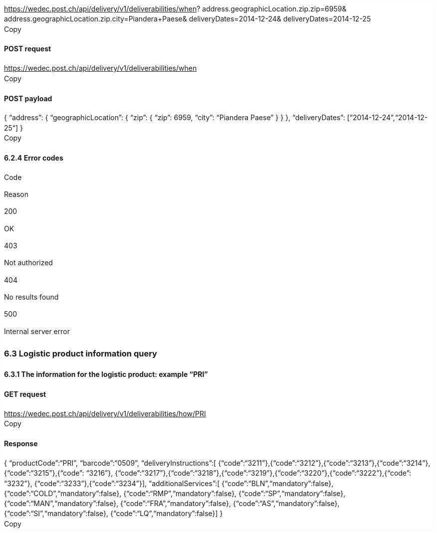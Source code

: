 https://wedec.post.ch/api/delivery/v1/deliverabilities/when? address.geographicLocation.zip.zip=6959& address.geographicLocation.zip.city=Piandera+Paese& deliveryDates=2014-12-24& deliveryDates=2014-12-25  
Copy

#### POST request

https://wedec.post.ch/api/delivery/v1/deliverabilities/when  
Copy

#### POST payload

{ “address”: { “geographicLocation”: { “zip”: { “zip”: 6959, “city”: “Piandera Paese” } } }, “deliveryDates”: [“2014-12-24”,“2014-12-25“] }  
Copy

#### 6.2.4 Error codes

Code

Reason

200

OK

403

Not authorized

404

No results found

500

Internal server error

### 6.3 Logistic product information query

#### 6.3.1 The information for the logistic product: example “PRI”

#### GET request

https://wedec.post.ch/api/delivery/v1/deliverabilities/how/PRI  
Copy

#### Response

{ “productCode”:“PRI”, “barcode”:“0509”, “deliveryInstructions”:[ {“code”:“3211”},{“code”:“3212”},{“code”:“3213”},{“code”:“3214”},{“code”:“3215”},{“code”: “3216”}, {“code”:“3217”},{“code”:“3218”},{“code”:“3219”},{“code”:“3220”},{“code”:“3222”},{“code”: “3232”}, {“code”:“3233”},{“code”:“3234”}], “additionalServices”:[ {“code”:“BLN”,“mandatory”:false}, {“code”:“COLD”,“mandatory”:false}, {“code”:“RMP”,“mandatory”:false}, {“code”:“SP”,“mandatory”:false}, {“code”:“MAN”,“mandatory”:false}, {“code”:“FRA”,“mandatory”:false}, {“code”:“AS”,“mandatory”:false}, {“code”:“SI”,“mandatory”:false}, {“code”:“LQ”,“mandatory”:false}] }  
Copy
